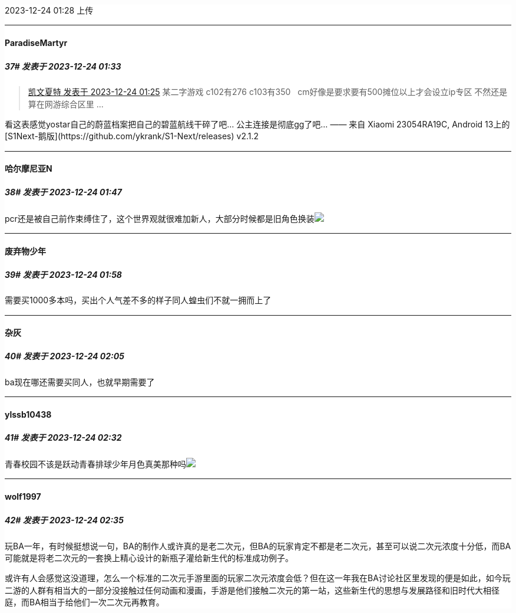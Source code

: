 2023-12-24 01:28 上传

*****

####  ParadiseMartyr  
##### 37#       发表于 2023-12-24 01:33

<blockquote><a href="httphttps://bbs.saraba1st.com/2b/forum.php?mod=redirect&amp;goto=findpost&amp;pid=63422262&amp;ptid=2165184" target="_blank">凯文夏特 发表于 2023-12-24 01:25</a>
某二字游戏 c102有276 c103有350   cm好像是要求要有500摊位以上才会设立ip专区 不然还是算在网游综合区里 ...</blockquote>
看这表感觉yostar自己的蔚蓝档案把自己的碧蓝航线干碎了吧…
公主连接是彻底gg了吧…
—— 来自 Xiaomi 23054RA19C, Android 13上的 [S1Next-鹅版](https://github.com/ykrank/S1-Next/releases) v2.1.2

*****

####  哈尔摩尼亚N  
##### 38#       发表于 2023-12-24 01:47

pcr还是被自己前作束缚住了，这个世界观就很难加新人，大部分时候都是旧角色换装<img src="https://static.saraba1st.com/image/smiley/face2017/009.gif" referrerpolicy="no-referrer">

*****

####  废弃物少年  
##### 39#       发表于 2023-12-24 01:58

需要买1000多本吗，买出个人气差不多的样子同人蝗虫们不就一拥而上了

*****

####  杂灰  
##### 40#       发表于 2023-12-24 02:05

ba现在哪还需要买同人，也就早期需要了

*****

####  ylssb10438  
##### 41#       发表于 2023-12-24 02:32

青春校园不该是跃动青春排球少年月色真美那种吗<img src="https://static.saraba1st.com/image/smiley/face2017/068.png" referrerpolicy="no-referrer">

*****

####  wolf1997  
##### 42#       发表于 2023-12-24 02:35

玩BA一年，有时候挺想说一句，BA的制作人或许真的是老二次元，但BA的玩家肯定不都是老二次元，甚至可以说二次元浓度十分低，而BA可能就是将老二次元的一套换上精心设计的新瓶子灌给新生代的标准成功例子。

或许有人会感觉这没道理，怎么一个标准的二次元手游里面的玩家二次元浓度会低？但在这一年我在BA讨论社区里发现的便是如此，如今玩二游的人群有相当大的一部分没接触过任何动画和漫画，手游是他们接触二次元的第一站，这些新生代的思想与发展路径和旧时代大相径庭，而BA相当于给他们一次二次元再教育。
